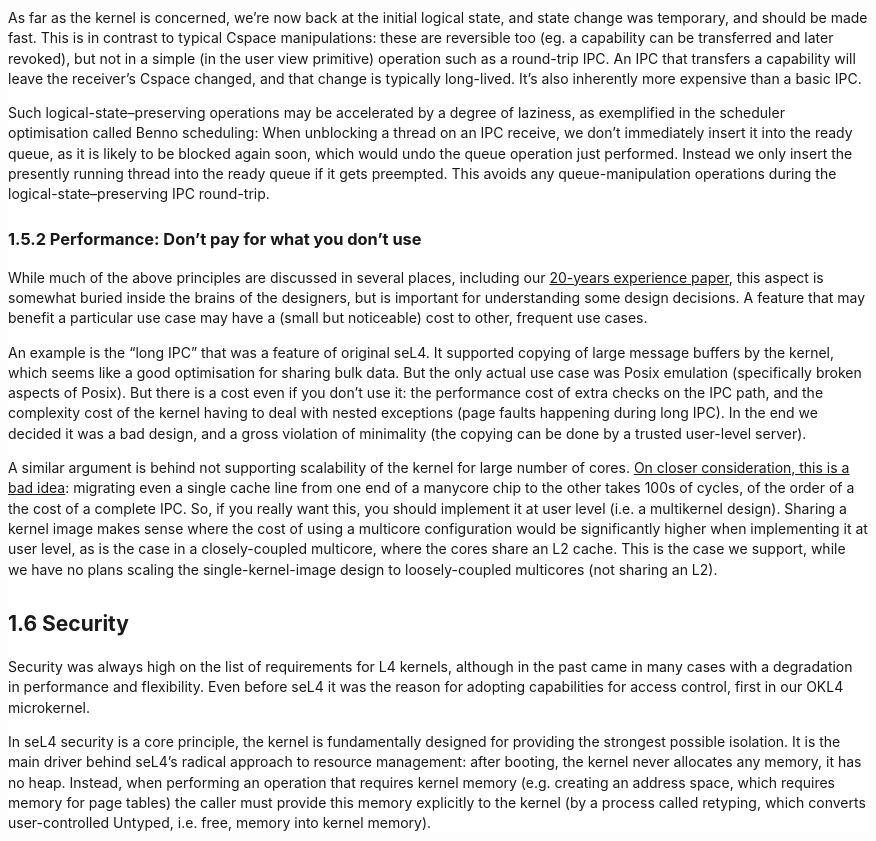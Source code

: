 As far as the kernel is concerned, we’re now back at the initial logical state, and state change was temporary, and should be made fast. This is in contrast to typical Cspace manipulations: these are reversible too (eg. a capability can be transferred and later revoked), but not in a simple (in the user view primitive) operation such as a round-trip IPC. An IPC that transfers a capability will leave the receiver’s Cspace changed, and that change is typically long-lived. It’s also inherently more expensive than a basic IPC.

Such logical-state–preserving operations may be accelerated by a degree of laziness, as exemplified in the scheduler optimisation called Benno scheduling: When unblocking a thread on an IPC receive, we don’t immediately insert it into the ready queue, as it is likely to be blocked again soon, which would undo the queue operation just performed. Instead we only insert the presently running thread into the ready queue if it gets preempted. This avoids any queue-manipulation operations during the logical-state–preserving IPC round-trip.

### 1.5.2 Performance: Don’t pay for what you don’t use

While much of the above principles are discussed in several places, including our [20-years experience paper](https://ts.data61.csiro.au/publications/nictaabstracts/Heiser_Elphinstone_16.abstract.pml), this aspect is somewhat buried inside the brains of the designers, but is important for understanding some design decisions. A feature that may benefit a particular use case may have a (small but noticeable) cost to other, frequent use cases.

An example is the “long IPC” that was a feature of original seL4. It supported copying of large message buffers by the kernel, which seems like a good optimisation for sharing bulk data. But the only actual use case was Posix emulation (specifically broken aspects of Posix). But there is a cost even if you don’t use it: the performance cost of extra checks on the IPC path, and the complexity cost of the kernel having to deal with nested exceptions (page faults happening during long IPC). In the end we decided it was a bad design, and a gross violation of minimality (the copying can be done by a trusted user-level server).

A similar argument is behind not supporting scalability of the kernel for large number of cores. [On closer consideration, this is a bad idea](https://ts.data61.csiro.au/publications/nictaabstracts/Peters_DEH_15.abstract.pml): migrating even a single cache line from one end of a manycore chip to the other takes 100s of cycles, of the order of a the cost of a complete IPC. So, if you really want this, you should implement it at user level (i.e. a multikernel design). Sharing a kernel image makes sense where the cost of using a multicore configuration would be significantly higher when implementing it at user level, as is the case in a closely-coupled multicore, where the cores share an L2 cache. This is the case we support, while we have no plans scaling the single-kernel-image design to loosely-coupled multicores (not sharing an L2).

## 1.6 Security

Security was always high on the list of requirements for L4 kernels, although in the past came in many cases with a degradation in performance and flexibility. Even before seL4 it was the reason for adopting capabilities for access control, first in our OKL4 microkernel.

In seL4 security is a core principle, the kernel is fundamentally designed for providing the strongest possible isolation. It is the main driver behind seL4’s radical approach to resource management: after booting, the kernel never allocates any memory, it has no heap. Instead, when performing an operation that requires kernel memory (e.g. creating an address space, which requires memory for page tables) the caller must provide this memory explicitly to the kernel (by a process called retyping, which converts user-controlled Untyped, i.e. free, memory into kernel memory).
